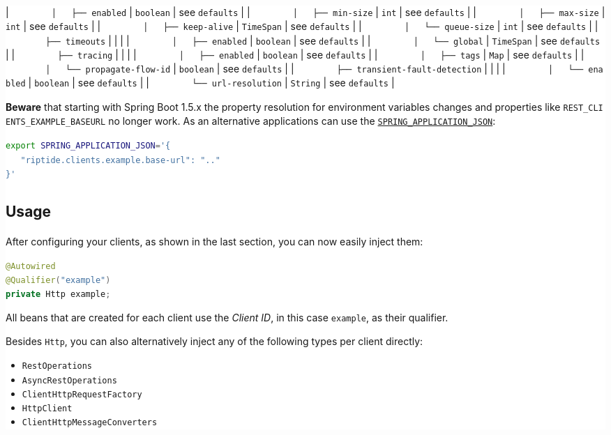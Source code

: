 | `        │   ├── enabled`               | `boolean`      | see `defaults`                                   |
| `        │   ├── min-size`              | `int`          | see `defaults`                                   |
| `        │   ├── max-size`              | `int`          | see `defaults`                                   |
| `        │   ├── keep-alive`            | `TimeSpan`     | see `defaults`                                   |
| `        │   └── queue-size`            | `int`          | see `defaults`                                   |
| `        ├── timeouts`                  |                |                                                  |
| `        │   ├── enabled`               | `boolean`      | see `defaults`                                   |
| `        │   └── global`                | `TimeSpan`     | see `defaults`                                   |
| `        ├── tracing`                   |                |                                                  |
| `        │   ├── enabled`               | `boolean`      | see `defaults`                                   |
| `        │   ├── tags`                  | `Map`          | see `defaults`                                   |
| `        │   └── propagate-flow-id`     | `boolean`      | see `defaults`                                   |
| `        ├── transient-fault-detection` |                |                                                  |
| `        │   └── enabled`               | `boolean`      | see `defaults`                                   |
| `        └── url-resolution`            | `String`       | see `defaults`                                   |

**Beware** that starting with Spring Boot 1.5.x the property resolution for environment variables changes and
properties like `REST_CLIENTS_EXAMPLE_BASEURL` no longer work. As an alternative applications can use the 
[`SPRING_APPLICATION_JSON`](https://docs.spring.io/spring-boot/docs/current/reference/html/boot-features-external-config.html):

```bash
export SPRING_APPLICATION_JSON='{
   "riptide.clients.example.base-url": ".."
}'
```

## Usage

After configuring your clients, as shown in the last section, you can now easily inject them:

```java
@Autowired
@Qualifier("example")
private Http example;
```

All beans that are created for each client use the *Client ID*, in this case `example`, as their qualifier.

Besides `Http`, you can also alternatively inject any of the following types per client directly:
- `RestOperations`
- `AsyncRestOperations`
- `ClientHttpRequestFactory`
- `HttpClient`
- `ClientHttpMessageConverters`

